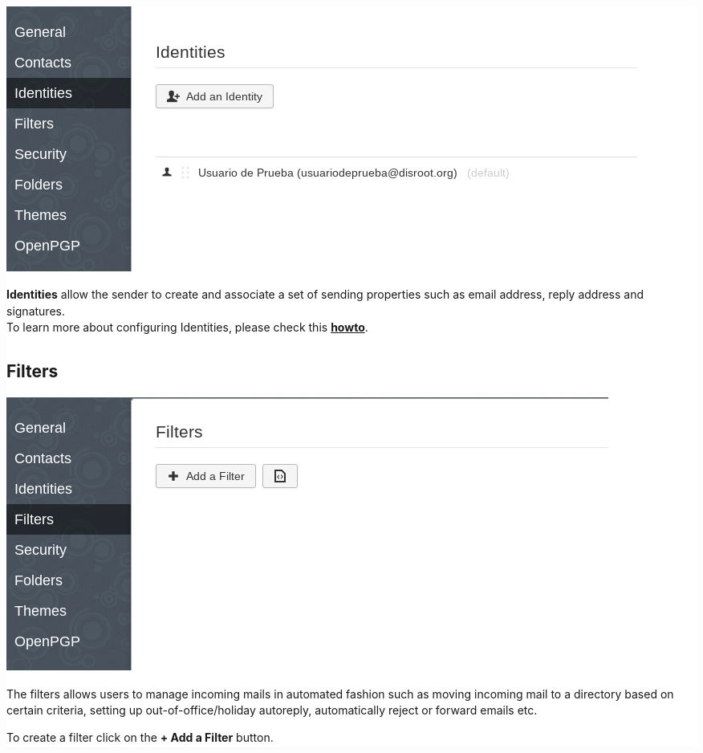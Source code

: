 ![](en/07.identity_settings_01.png)

**Identities** allow the sender to create and associate a set of sending properties such as email address, reply address and signatures.<br>
To learn more about configuring Identities, please check this [**howto**](/communication/email/alias/webmail).

## Filters
![](en/08.filters.png)

The filters allows users to manage incoming mails in automated fashion such as moving incoming mail to a directory based on certain criteria, setting up out-of-office/holiday autoreply, automatically reject or forward emails etc.

To create a filter click on the **+ Add a Filter** button.
